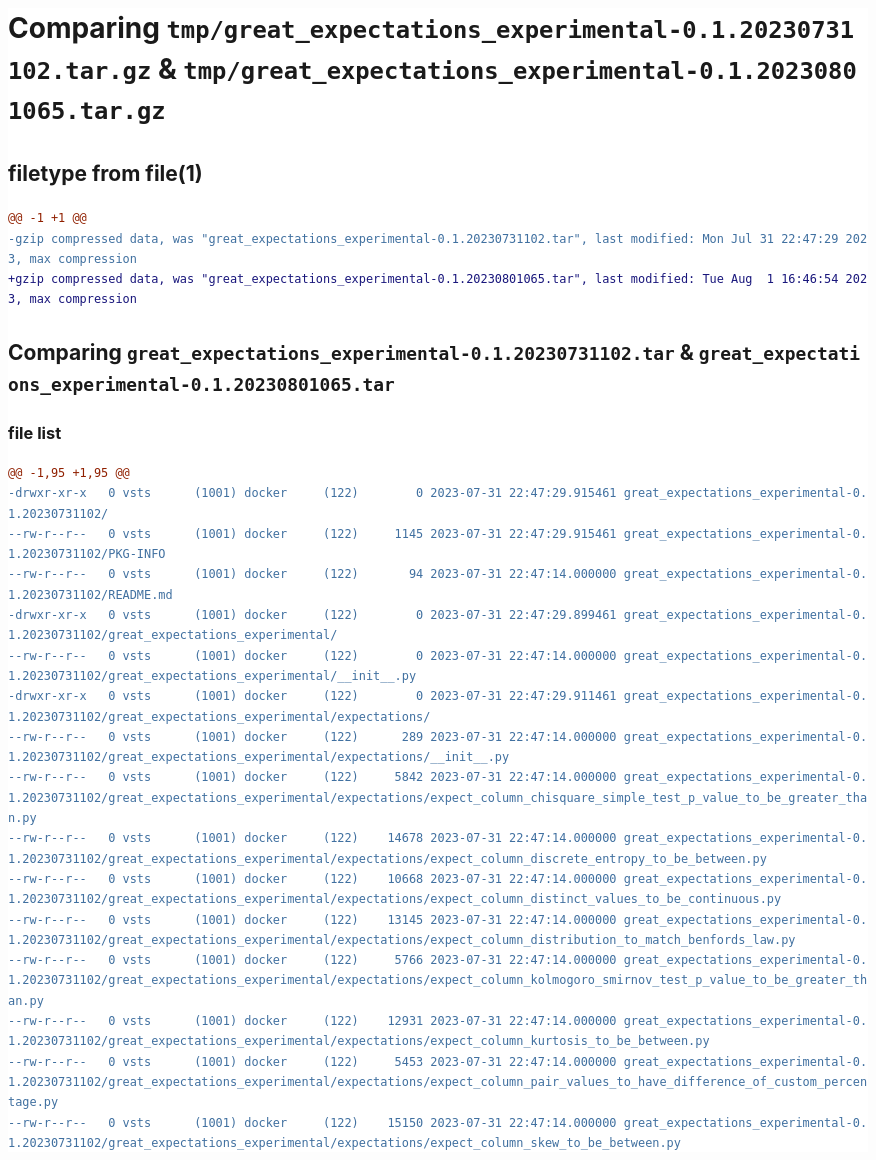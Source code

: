 # Comparing `tmp/great_expectations_experimental-0.1.20230731102.tar.gz` & `tmp/great_expectations_experimental-0.1.20230801065.tar.gz`

## filetype from file(1)

```diff
@@ -1 +1 @@
-gzip compressed data, was "great_expectations_experimental-0.1.20230731102.tar", last modified: Mon Jul 31 22:47:29 2023, max compression
+gzip compressed data, was "great_expectations_experimental-0.1.20230801065.tar", last modified: Tue Aug  1 16:46:54 2023, max compression
```

## Comparing `great_expectations_experimental-0.1.20230731102.tar` & `great_expectations_experimental-0.1.20230801065.tar`

### file list

```diff
@@ -1,95 +1,95 @@
-drwxr-xr-x   0 vsts      (1001) docker     (122)        0 2023-07-31 22:47:29.915461 great_expectations_experimental-0.1.20230731102/
--rw-r--r--   0 vsts      (1001) docker     (122)     1145 2023-07-31 22:47:29.915461 great_expectations_experimental-0.1.20230731102/PKG-INFO
--rw-r--r--   0 vsts      (1001) docker     (122)       94 2023-07-31 22:47:14.000000 great_expectations_experimental-0.1.20230731102/README.md
-drwxr-xr-x   0 vsts      (1001) docker     (122)        0 2023-07-31 22:47:29.899461 great_expectations_experimental-0.1.20230731102/great_expectations_experimental/
--rw-r--r--   0 vsts      (1001) docker     (122)        0 2023-07-31 22:47:14.000000 great_expectations_experimental-0.1.20230731102/great_expectations_experimental/__init__.py
-drwxr-xr-x   0 vsts      (1001) docker     (122)        0 2023-07-31 22:47:29.911461 great_expectations_experimental-0.1.20230731102/great_expectations_experimental/expectations/
--rw-r--r--   0 vsts      (1001) docker     (122)      289 2023-07-31 22:47:14.000000 great_expectations_experimental-0.1.20230731102/great_expectations_experimental/expectations/__init__.py
--rw-r--r--   0 vsts      (1001) docker     (122)     5842 2023-07-31 22:47:14.000000 great_expectations_experimental-0.1.20230731102/great_expectations_experimental/expectations/expect_column_chisquare_simple_test_p_value_to_be_greater_than.py
--rw-r--r--   0 vsts      (1001) docker     (122)    14678 2023-07-31 22:47:14.000000 great_expectations_experimental-0.1.20230731102/great_expectations_experimental/expectations/expect_column_discrete_entropy_to_be_between.py
--rw-r--r--   0 vsts      (1001) docker     (122)    10668 2023-07-31 22:47:14.000000 great_expectations_experimental-0.1.20230731102/great_expectations_experimental/expectations/expect_column_distinct_values_to_be_continuous.py
--rw-r--r--   0 vsts      (1001) docker     (122)    13145 2023-07-31 22:47:14.000000 great_expectations_experimental-0.1.20230731102/great_expectations_experimental/expectations/expect_column_distribution_to_match_benfords_law.py
--rw-r--r--   0 vsts      (1001) docker     (122)     5766 2023-07-31 22:47:14.000000 great_expectations_experimental-0.1.20230731102/great_expectations_experimental/expectations/expect_column_kolmogoro_smirnov_test_p_value_to_be_greater_than.py
--rw-r--r--   0 vsts      (1001) docker     (122)    12931 2023-07-31 22:47:14.000000 great_expectations_experimental-0.1.20230731102/great_expectations_experimental/expectations/expect_column_kurtosis_to_be_between.py
--rw-r--r--   0 vsts      (1001) docker     (122)     5453 2023-07-31 22:47:14.000000 great_expectations_experimental-0.1.20230731102/great_expectations_experimental/expectations/expect_column_pair_values_to_have_difference_of_custom_percentage.py
--rw-r--r--   0 vsts      (1001) docker     (122)    15150 2023-07-31 22:47:14.000000 great_expectations_experimental-0.1.20230731102/great_expectations_experimental/expectations/expect_column_skew_to_be_between.py
```